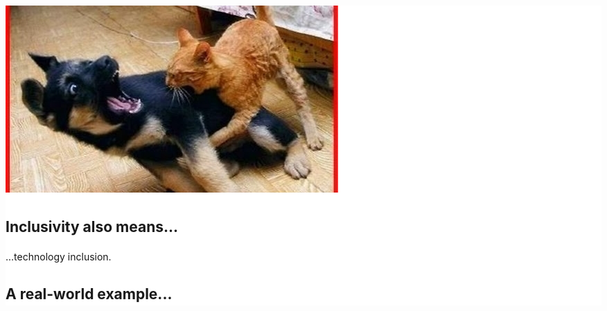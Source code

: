 <img src="/css/images/2018-10-10-killing-accessibility-with-five-words/catattack.jpg" style="background-color:transparent; box-shadow:none; " alt="Dog unexpectedly attacked by a cat."/>
</section>
<section data-background="white" class="no-background smythe-dark" >
<h1>Inclusivity also means...</h1>
<p>...technology inclusion.</p>
</section>
<section data-background="white" class="no-background smythe-dark" >
<h1>A real-world example...</h1>
</section>
<section class="no-background" data-background="white">